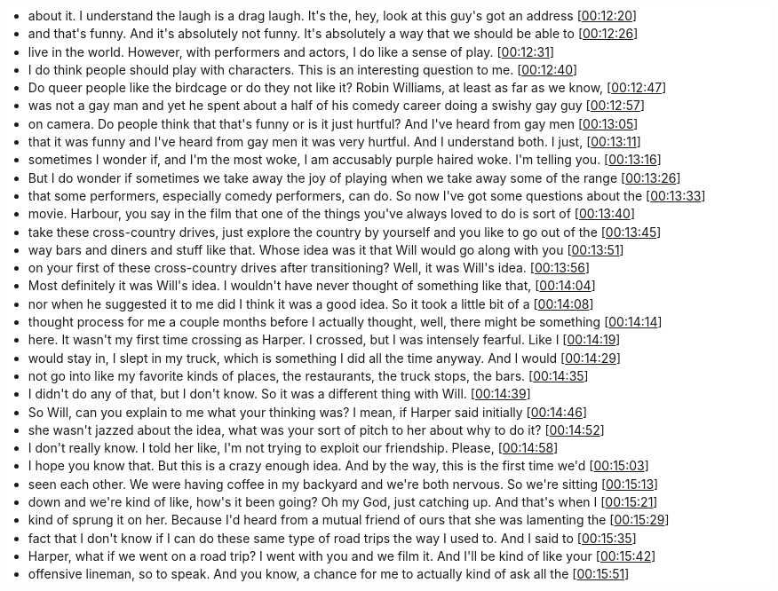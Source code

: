 *  about it. I understand the laugh is a drag laugh. It's the, hey, look at this guy's got an address [[00:12:20](https://www.youtube.com/watch?v=-TihbpA2LZ0&t=740.16s)]
*  and that's funny. And it's absolutely not funny. It's absolutely a way that we should be able to [[00:12:26](https://www.youtube.com/watch?v=-TihbpA2LZ0&t=746.08s)]
*  live in the world. However, with performers and actors, I do like a sense of play. [[00:12:31](https://www.youtube.com/watch?v=-TihbpA2LZ0&t=751.5200000000001s)]
*  I do think people should play with characters. This is an interesting question to me. [[00:12:40](https://www.youtube.com/watch?v=-TihbpA2LZ0&t=760.48s)]
*  Do queer people like the birdcage or do they not like it? Robin Williams, at least as far as we know, [[00:12:47](https://www.youtube.com/watch?v=-TihbpA2LZ0&t=767.36s)]
*  was not a gay man and yet he spent about a half of his comedy career doing a swishy gay guy [[00:12:57](https://www.youtube.com/watch?v=-TihbpA2LZ0&t=777.12s)]
*  on camera. Do people think that that's funny or is it just hurtful? And I've heard from gay men [[00:13:05](https://www.youtube.com/watch?v=-TihbpA2LZ0&t=785.28s)]
*  that it was funny and I've heard from gay men it was very hurtful. And I understand both. I just, [[00:13:11](https://www.youtube.com/watch?v=-TihbpA2LZ0&t=791.52s)]
*  sometimes I wonder if, and I'm the most woke, I am accusably purple haired woke. I'm telling you. [[00:13:16](https://www.youtube.com/watch?v=-TihbpA2LZ0&t=796.64s)]
*  But I do wonder if sometimes we take away the joy of playing when we take away some of the range [[00:13:26](https://www.youtube.com/watch?v=-TihbpA2LZ0&t=806.4s)]
*  that some performers, especially comedy performers, can do. So now I've got some questions about the [[00:13:33](https://www.youtube.com/watch?v=-TihbpA2LZ0&t=813.52s)]
*  movie. Harbour, you say in the film that one of the things you've always loved to do is sort of [[00:13:40](https://www.youtube.com/watch?v=-TihbpA2LZ0&t=820.96s)]
*  take these cross-country drives, just explore the country by yourself and you like to go out of the [[00:13:45](https://www.youtube.com/watch?v=-TihbpA2LZ0&t=825.84s)]
*  way bars and diners and stuff like that. Whose idea was it that Will would go along with you [[00:13:51](https://www.youtube.com/watch?v=-TihbpA2LZ0&t=831.0400000000001s)]
*  on your first of these cross-country drives after transitioning? Well, it was Will's idea. [[00:13:56](https://www.youtube.com/watch?v=-TihbpA2LZ0&t=836.48s)]
*  Most definitely it was Will's idea. I wouldn't have never thought of something like that, [[00:14:04](https://www.youtube.com/watch?v=-TihbpA2LZ0&t=844.32s)]
*  nor when he suggested it to me did I think it was a good idea. So it took a little bit of a [[00:14:08](https://www.youtube.com/watch?v=-TihbpA2LZ0&t=848.08s)]
*  thought process for me a couple months before I actually thought, well, there might be something [[00:14:14](https://www.youtube.com/watch?v=-TihbpA2LZ0&t=854.88s)]
*  here. It wasn't my first time crossing as Harper. I crossed, but I was intensely fearful. Like I [[00:14:19](https://www.youtube.com/watch?v=-TihbpA2LZ0&t=859.2s)]
*  would stay in, I slept in my truck, which is something I did all the time anyway. And I would [[00:14:29](https://www.youtube.com/watch?v=-TihbpA2LZ0&t=869.2s)]
*  not go into like my favorite kinds of places, the restaurants, the truck stops, the bars. [[00:14:35](https://www.youtube.com/watch?v=-TihbpA2LZ0&t=875.12s)]
*  I didn't do any of that, but I don't know. So it was a different thing with Will. [[00:14:39](https://www.youtube.com/watch?v=-TihbpA2LZ0&t=879.92s)]
*  So Will, can you explain to me what your thinking was? I mean, if Harper said initially [[00:14:46](https://www.youtube.com/watch?v=-TihbpA2LZ0&t=886.48s)]
*  she wasn't jazzed about the idea, what was your sort of pitch to her about why to do it? [[00:14:52](https://www.youtube.com/watch?v=-TihbpA2LZ0&t=892.56s)]
*  I don't really know. I told her like, I'm not trying to exploit our friendship. Please, [[00:14:58](https://www.youtube.com/watch?v=-TihbpA2LZ0&t=898.0799999999999s)]
*  I hope you know that. But this is a crazy enough idea. And by the way, this is the first time we'd [[00:15:03](https://www.youtube.com/watch?v=-TihbpA2LZ0&t=903.92s)]
*  seen each other. We were having coffee in my backyard and we're both nervous. So we're sitting [[00:15:13](https://www.youtube.com/watch?v=-TihbpA2LZ0&t=913.76s)]
*  down and we're kind of like, how's it been going? Oh my God, just catching up. And that's when I [[00:15:21](https://www.youtube.com/watch?v=-TihbpA2LZ0&t=921.68s)]
*  kind of sprung it on her. Because I'd heard from a mutual friend of ours that she was lamenting the [[00:15:29](https://www.youtube.com/watch?v=-TihbpA2LZ0&t=929.2s)]
*  fact that I don't know if I can do these same type of road trips the way I used to. And I said to [[00:15:35](https://www.youtube.com/watch?v=-TihbpA2LZ0&t=935.44s)]
*  Harper, what if we went on a road trip? I went with you and we film it. And I'll be kind of like your [[00:15:42](https://www.youtube.com/watch?v=-TihbpA2LZ0&t=942.4000000000001s)]
*  offensive lineman, so to speak. And you know, a chance for me to actually kind of ask all the [[00:15:51](https://www.youtube.com/watch?v=-TihbpA2LZ0&t=951.84s)]
